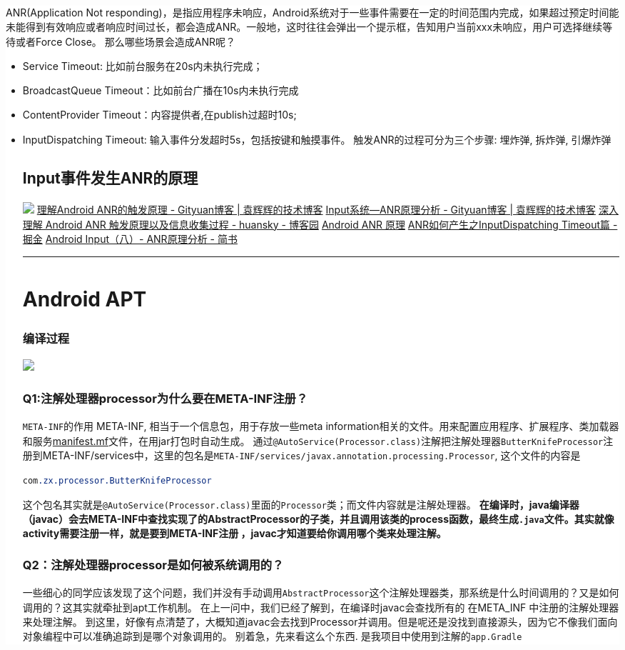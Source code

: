 ANR(Application Not responding)，是指应用程序未响应，Android系统对于一些事件需要在一定的时间范围内完成，如果超过预定时间能未能得到有效响应或者响应时间过长，都会造成ANR。一般地，这时往往会弹出一个提示框，告知用户当前xxx未响应，用户可选择继续等待或者Force Close。
那么哪些场景会造成ANR呢？

- Service Timeout: 比如前台服务在20s内未执行完成；

- BroadcastQueue Timeout：比如前台广播在10s内未执行完成

- ContentProvider Timeout：内容提供者,在publish过超时10s;

- InputDispatching Timeout:  输入事件分发超时5s，包括按键和触摸事件。
  触发ANR的过程可分为三个步骤: 埋炸弹, 拆炸弹, 引爆炸弹
  
  ## Input事件发生ANR的原理
  
  ![](https://raw.githubusercontent.com/Aaron-DBJ/ImageRepo/img/20240507112029.png)
  [理解Android ANR的触发原理 - Gityuan博客 | 袁辉辉的技术博客](https://gityuan.com/2016/07/02/android-anr/)
  [Input系统—ANR原理分析 - Gityuan博客 | 袁辉辉的技术博客](https://gityuan.com/2017/01/01/input-anr/)
  [深入理解 Android ANR 触发原理以及信息收集过程 - huansky - 博客园](https://www.cnblogs.com/huansky/p/14954020.html)
  [Android ANR 原理](https://segmentfault.com/a/1190000022967452)
  [ANR如何产生之InputDispatching Timeout篇 - 掘金](https://juejin.cn/post/7202598910338400316)
  [Android Input（八）- ANR原理分析 - 简书](https://www.jianshu.com/p/b8b35d3ee052)
  
  ---
  
  # Android APT
  
  ### 编译过程
  
  ![](https://raw.githubusercontent.com/Aaron-DBJ/ImageRepo/img/20240528110910.png)
  
  ### Q1:注解处理器processor为什么要在META-INF注册？
  
  `META-INF`的作用  META-INF, 相当于一个信息包，用于存放一些meta information相关的文件。用来配置应用程序、扩展程序、类加载器和服务[manifest.mf](https://links.jianshu.com/go?to=https%3A%2F%2Fwww.baidu.com%2Fs%3Fwd%3Dmanifest.mf%26tn%3DSE_PcZhidaonwhc_ngpagmjz%26rsv_dl%3Dgh_pc_zhidao)文件，在用jar打包时自动生成。
  通过`@AutoService(Processor.class)`注解把注解处理器`ButterKnifeProcessor`注册到META-INF/services中，这里的包名是`META-INF/services/javax.annotation.processing.Processor`,  这个文件的内容是
  
  ```css
  com.zx.processor.ButterKnifeProcessor
  ```
  
  这个包名其实就是`@AutoService(Processor.class)`里面的`Processor`类；而文件内容就是注解处理器。
  **在编译时，java编译器（javac）会去META-INF中查找实现了的AbstractProcessor的子类，并且调用该类的process函数，最终生成`.java`文件。其实就像activity需要注册一样，就是要到META-INF注册 ，javac才知道要给你调用哪个类来处理注解。**
  
  ### Q2：注解处理器processor是如何被系统调用的？
  
  一些细心的同学应该发现了这个问题，我们并没有手动调用`AbstractProcessor`这个注解处理器类，那系统是什么时间调用的？又是如何调用的？这其实就牵扯到apt工作机制。
  在上一问中，我们已经了解到，在编译时javac会查找所有的 在META_INF 中注册的注解处理器来处理注解。
  到这里，好像有点清楚了，大概知道javac会去找到Processor并调用。但是呢还是没找到直接源头，因为它不像我们面向对象编程中可以准确追踪到是哪个对象调用的。
  别着急，先来看这么个东西. 是我项目中使用到注解的`app.Gradle`
  